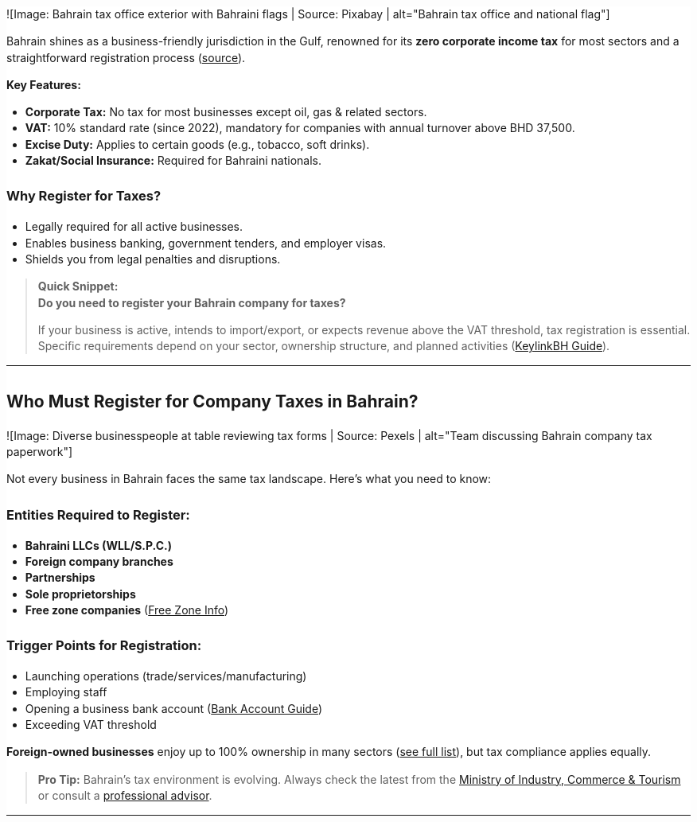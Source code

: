 ![Image: Bahrain tax office exterior with Bahraini flags | Source: Pixabay | alt="Bahrain tax office and national flag"]

Bahrain shines as a business-friendly jurisdiction in the Gulf, renowned for its **zero corporate income tax** for most sectors and a straightforward registration process ([source](https://www.forbesmiddleeast.com/)). 

**Key Features:**
- **Corporate Tax:** No tax for most businesses except oil, gas & related sectors.
- **VAT:** 10% standard rate (since 2022), mandatory for companies with annual turnover above BHD 37,500.
- **Excise Duty:** Applies to certain goods (e.g., tobacco, soft drinks).
- **Zakat/Social Insurance:** Required for Bahraini nationals.

### Why Register for Taxes?
- Legally required for all active businesses.
- Enables business banking, government tenders, and employer visas.
- Shields you from legal penalties and disruptions.

> **Quick Snippet:**  
> **Do you need to register your Bahrain company for taxes?**  
>  
> If your business is active, intends to import/export, or expects revenue above the VAT threshold, tax registration is essential. Specific requirements depend on your sector, ownership structure, and planned activities ([KeylinkBH Guide](https://keylinkbh.com/starting-a-business-in-bahrain/)).

---

## Who Must Register for Company Taxes in Bahrain? 

![Image: Diverse businesspeople at table reviewing tax forms | Source: Pexels | alt="Team discussing Bahrain company tax paperwork"]

Not every business in Bahrain faces the same tax landscape. Here’s what you need to know:

### **Entities Required to Register:**
- **Bahraini LLCs (WLL/S.P.C.)**
- **Foreign company branches**
- **Partnerships**
- **Sole proprietorships**
- **Free zone companies** ([Free Zone Info](https://keylinkbh.com/free-zone-in-bahrain/))

### **Trigger Points for Registration:**
- Launching operations (trade/services/manufacturing)
- Employing staff
- Opening a business bank account ([Bank Account Guide](https://keylinkbh.com/business-corporate-bank-account-in-bahrain/))
- Exceeding VAT threshold

**Foreign-owned businesses** enjoy up to 100% ownership in many sectors ([see full list](https://keylinkbh.com/foreigner-friendly-activities-100percent-ownership-allowed-for-foreigner/)), but tax compliance applies equally.

> **Pro Tip:** Bahrain’s tax environment is evolving. Always check the latest from the [Ministry of Industry, Commerce & Tourism](https://www.bahrain.com/) or consult a [professional advisor](https://keylinkbh.com/professional-visa-consultants-in-bahrain/).

---